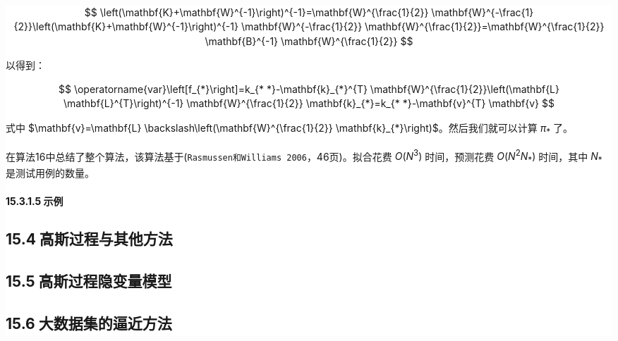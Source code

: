 $$
\left(\mathbf{K}+\mathbf{W}^{-1}\right)^{-1}=\mathbf{W}^{\frac{1}{2}} \mathbf{W}^{-\frac{1}{2}}\left(\mathbf{K}+\mathbf{W}^{-1}\right)^{-1} \mathbf{W}^{-\frac{1}{2}} \mathbf{W}^{\frac{1}{2}}=\mathbf{W}^{\frac{1}{2}} \mathbf{B}^{-1} \mathbf{W}^{\frac{1}{2}}
$$

以得到：

$$
\operatorname{var}\left[f_{*}\right]=k_{* *}-\mathbf{k}_{*}^{T} \mathbf{W}^{\frac{1}{2}}\left(\mathbf{L} \mathbf{L}^{T}\right)^{-1} \mathbf{W}^{\frac{1}{2}} \mathbf{k}_{*}=k_{* *}-\mathbf{v}^{T} \mathbf{v}
$$

式中 $\mathbf{v}=\mathbf{L} \backslash\left(\mathbf{W}^{\frac{1}{2}} \mathbf{k}_{*}\right)$。然后我们就可以计算 $\pi_{*}$ 了。

在算法16中总结了整个算法，该算法基于(`Rasmussen和Williams 2006`，46页)。拟合花费 $O\left(N^{3}\right)$  时间，预测花费 $O\left(N^{2} N_{*}\right)$  时间，其中 $N_{*}$ 是测试用例的数量。

#### 15.3.1.5 示例

## 15.4 高斯过程与其他方法




## 15.5 高斯过程隐变量模型

## 15.6 大数据集的逼近方法
